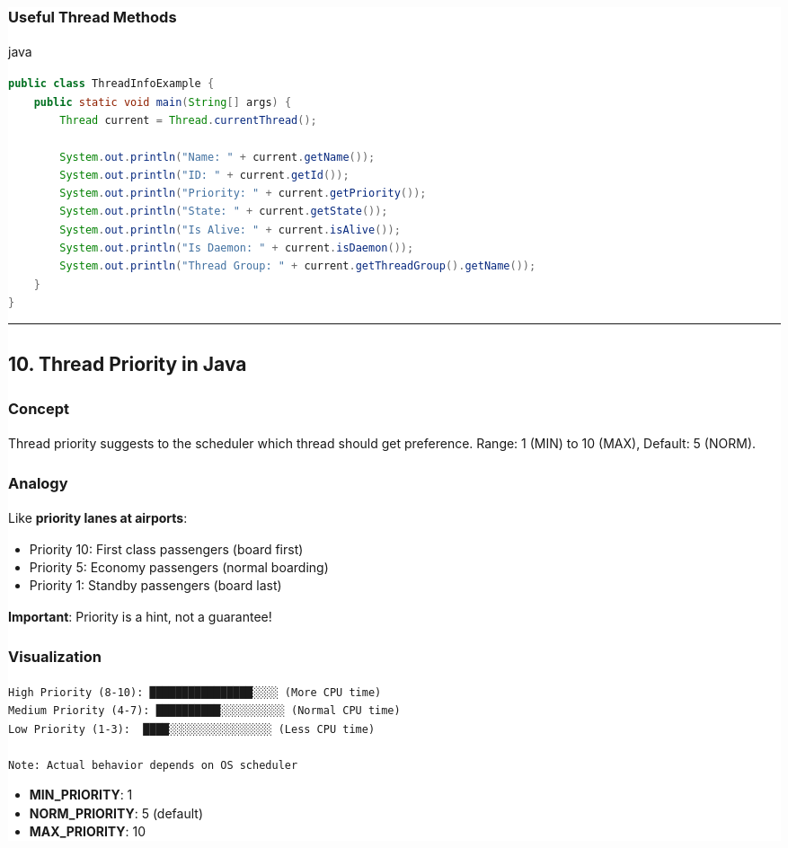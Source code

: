 ### Useful Thread Methods

java

```java
public class ThreadInfoExample {
    public static void main(String[] args) {
        Thread current = Thread.currentThread();
        
        System.out.println("Name: " + current.getName());
        System.out.println("ID: " + current.getId());
        System.out.println("Priority: " + current.getPriority());
        System.out.println("State: " + current.getState());
        System.out.println("Is Alive: " + current.isAlive());
        System.out.println("Is Daemon: " + current.isDaemon());
        System.out.println("Thread Group: " + current.getThreadGroup().getName());
    }
}
```

----------

## 10. Thread Priority in Java

### Concept

Thread priority suggests to the scheduler which thread should get preference. Range: 1 (MIN) to 10 (MAX), Default: 5 (NORM).

### Analogy

Like  **priority lanes at airports**:

-   Priority 10: First class passengers (board first)
-   Priority 5: Economy passengers (normal boarding)
-   Priority 1: Standby passengers (board last)

**Important**: Priority is a hint, not a guarantee!

### Visualization

```
High Priority (8-10): ████████████████░░░░ (More CPU time)
Medium Priority (4-7): ██████████░░░░░░░░░░ (Normal CPU time)
Low Priority (1-3):  ████░░░░░░░░░░░░░░░░ (Less CPU time)

Note: Actual behavior depends on OS scheduler
```



-   **MIN_PRIORITY**: 1
-   **NORM_PRIORITY**: 5 (default)
-   **MAX_PRIORITY**: 10
